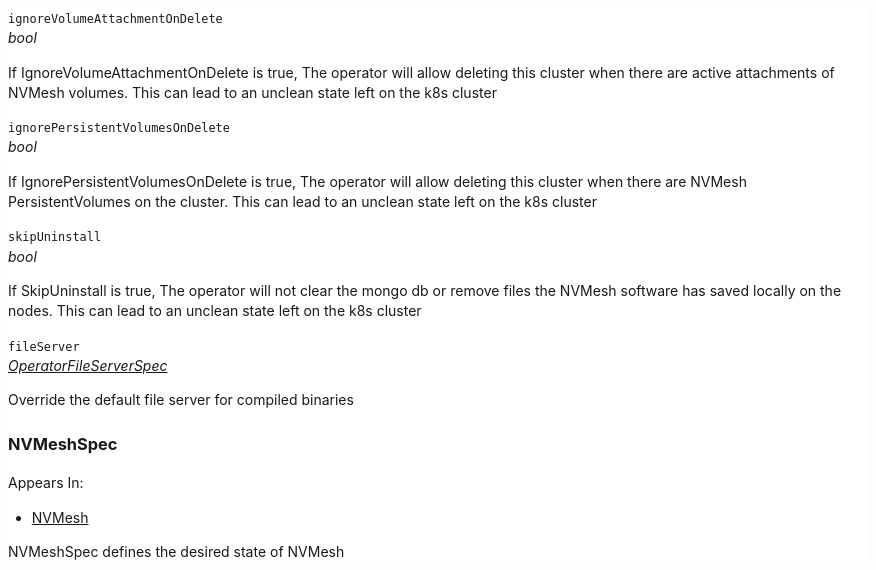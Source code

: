 </thead>
<tbody>
<tr>
<td>
<code>ignoreVolumeAttachmentOnDelete</code><br/>
<em>
<span class="type">bool<span>
</em>
</td>
<td>
<p>If IgnoreVolumeAttachmentOnDelete is true, The operator will allow deleting this cluster when there are active attachments of NVMesh volumes. This can lead to an unclean state left on the k8s cluster</p>
</td>
</tr>
<tr>
<td>
<code>ignorePersistentVolumesOnDelete</code><br/>
<em>
<span class="type">bool<span>
</em>
</td>
<td>
<p>If IgnorePersistentVolumesOnDelete is true, The operator will allow deleting this cluster when there are NVMesh PersistentVolumes on the cluster. This can lead to an unclean state left on the k8s cluster</p>
</td>
</tr>
<tr>
<td>
<code>skipUninstall</code><br/>
<em>
<span class="type">bool<span>
</em>
</td>
<td>
<p>If SkipUninstall is true, The operator will not clear the mongo db or remove files the NVMesh software has saved locally on the nodes. This can lead to an unclean state left on the k8s cluster</p>
</td>
</tr>
<tr>
<td>
<code>fileServer</code><br/>
<em>
<a href="#nvmesh-excelero-com-v1-operatorfileserverspec">
OperatorFileServerSpec
</a>
</em>
</td>
<td>
<p>Override the default file server for compiled binaries</p>
</td>
</tr>
</tbody>
</table>
<h3 id="nvmesh-excelero-com-v1-nvmeshspec">NVMeshSpec
</h3>
<div class="alert alert-info col-md-8"><i class="fa fa-info-circle"></i> Appears In:
<ul>
<li><a href="#nvmesh-excelero-com-v1-nvmesh">NVMesh</a></li>
</ul>
</div>
<div>
<p>NVMeshSpec defines the desired state of NVMesh</p>